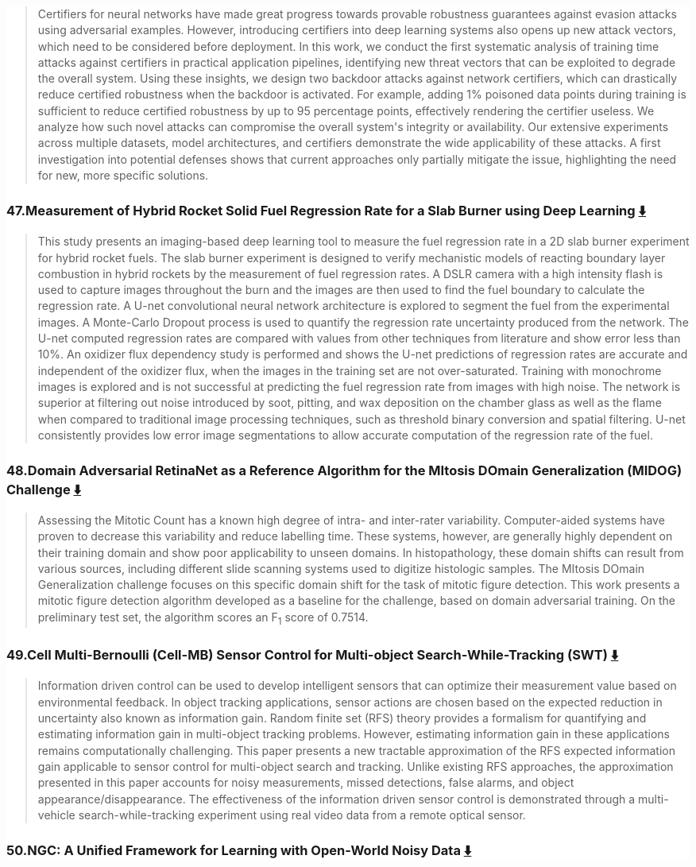 >  Certifiers for neural networks have made great progress towards provable robustness guarantees against evasion attacks using adversarial examples. However, introducing certifiers into deep learning systems also opens up new attack vectors, which need to be considered before deployment. In this work, we conduct the first systematic analysis of training time attacks against certifiers in practical application pipelines, identifying new threat vectors that can be exploited to degrade the overall system. Using these insights, we design two backdoor attacks against network certifiers, which can drastically reduce certified robustness when the backdoor is activated. For example, adding 1% poisoned data points during training is sufficient to reduce certified robustness by up to 95 percentage points, effectively rendering the certifier useless. We analyze how such novel attacks can compromise the overall system's integrity or availability. Our extensive experiments across multiple datasets, model architectures, and certifiers demonstrate the wide applicability of these attacks. A first investigation into potential defenses shows that current approaches only partially mitigate the issue, highlighting the need for new, more specific solutions.      
### 47.Measurement of Hybrid Rocket Solid Fuel Regression Rate for a Slab Burner using Deep Learning  [ :arrow_down: ](https://arxiv.org/pdf/2108.11276.pdf)
>  This study presents an imaging-based deep learning tool to measure the fuel regression rate in a 2D slab burner experiment for hybrid rocket fuels. The slab burner experiment is designed to verify mechanistic models of reacting boundary layer combustion in hybrid rockets by the measurement of fuel regression rates. A DSLR camera with a high intensity flash is used to capture images throughout the burn and the images are then used to find the fuel boundary to calculate the regression rate. A U-net convolutional neural network architecture is explored to segment the fuel from the experimental images. A Monte-Carlo Dropout process is used to quantify the regression rate uncertainty produced from the network. The U-net computed regression rates are compared with values from other techniques from literature and show error less than 10%. An oxidizer flux dependency study is performed and shows the U-net predictions of regression rates are accurate and independent of the oxidizer flux, when the images in the training set are not over-saturated. Training with monochrome images is explored and is not successful at predicting the fuel regression rate from images with high noise. The network is superior at filtering out noise introduced by soot, pitting, and wax deposition on the chamber glass as well as the flame when compared to traditional image processing techniques, such as threshold binary conversion and spatial filtering. U-net consistently provides low error image segmentations to allow accurate computation of the regression rate of the fuel.      
### 48.Domain Adversarial RetinaNet as a Reference Algorithm for the MItosis DOmain Generalization (MIDOG) Challenge  [ :arrow_down: ](https://arxiv.org/pdf/2108.11269.pdf)
>  Assessing the Mitotic Count has a known high degree of intra- and inter-rater variability. Computer-aided systems have proven to decrease this variability and reduce labelling time. These systems, however, are generally highly dependent on their training domain and show poor applicability to unseen domains. In histopathology, these domain shifts can result from various sources, including different slide scanning systems used to digitize histologic samples. The MItosis DOmain Generalization challenge focuses on this specific domain shift for the task of mitotic figure detection. This work presents a mitotic figure detection algorithm developed as a baseline for the challenge, based on domain adversarial training. On the preliminary test set, the algorithm scores an F$_1$ score of 0.7514.      
### 49.Cell Multi-Bernoulli (Cell-MB) Sensor Control for Multi-object Search-While-Tracking (SWT)  [ :arrow_down: ](https://arxiv.org/pdf/2108.11236.pdf)
>  Information driven control can be used to develop intelligent sensors that can optimize their measurement value based on environmental feedback. In object tracking applications, sensor actions are chosen based on the expected reduction in uncertainty also known as information gain. Random finite set (RFS) theory provides a formalism for quantifying and estimating information gain in multi-object tracking problems. However, estimating information gain in these applications remains computationally challenging. This paper presents a new tractable approximation of the RFS expected information gain applicable to sensor control for multi-object search and tracking. Unlike existing RFS approaches, the approximation presented in this paper accounts for noisy measurements, missed detections, false alarms, and object appearance/disappearance. The effectiveness of the information driven sensor control is demonstrated through a multi-vehicle search-while-tracking experiment using real video data from a remote optical sensor.      
### 50.NGC: A Unified Framework for Learning with Open-World Noisy Data  [ :arrow_down: ](https://arxiv.org/pdf/2108.11035.pdf)